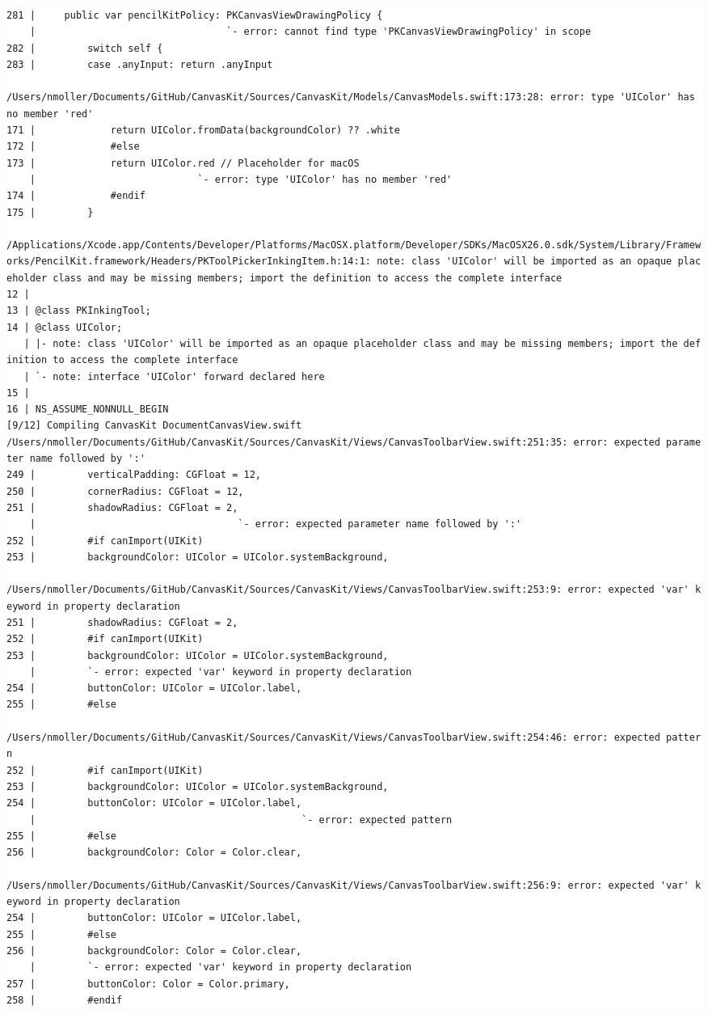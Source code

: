 ```
281 |     public var pencilKitPolicy: PKCanvasViewDrawingPolicy {
    |                                 `- error: cannot find type 'PKCanvasViewDrawingPolicy' in scope
282 |         switch self {
283 |         case .anyInput: return .anyInput

/Users/nmoller/Documents/GitHub/CanvasKit/Sources/CanvasKit/Models/CanvasModels.swift:173:28: error: type 'UIColor' has no member 'red'
171 |             return UIColor.fromData(backgroundColor) ?? .white
172 |             #else
173 |             return UIColor.red // Placeholder for macOS
    |                            `- error: type 'UIColor' has no member 'red'
174 |             #endif
175 |         }

/Applications/Xcode.app/Contents/Developer/Platforms/MacOSX.platform/Developer/SDKs/MacOSX26.0.sdk/System/Library/Frameworks/PencilKit.framework/Headers/PKToolPickerInkingItem.h:14:1: note: class 'UIColor' will be imported as an opaque placeholder class and may be missing members; import the definition to access the complete interface
12 | 
13 | @class PKInkingTool;
14 | @class UIColor;
   | |- note: class 'UIColor' will be imported as an opaque placeholder class and may be missing members; import the definition to access the complete interface
   | `- note: interface 'UIColor' forward declared here
15 | 
16 | NS_ASSUME_NONNULL_BEGIN
[9/12] Compiling CanvasKit DocumentCanvasView.swift
/Users/nmoller/Documents/GitHub/CanvasKit/Sources/CanvasKit/Views/CanvasToolbarView.swift:251:35: error: expected parameter name followed by ':'
249 |         verticalPadding: CGFloat = 12,
250 |         cornerRadius: CGFloat = 12,
251 |         shadowRadius: CGFloat = 2,
    |                                   `- error: expected parameter name followed by ':'
252 |         #if canImport(UIKit)
253 |         backgroundColor: UIColor = UIColor.systemBackground,

/Users/nmoller/Documents/GitHub/CanvasKit/Sources/CanvasKit/Views/CanvasToolbarView.swift:253:9: error: expected 'var' keyword in property declaration
251 |         shadowRadius: CGFloat = 2,
252 |         #if canImport(UIKit)
253 |         backgroundColor: UIColor = UIColor.systemBackground,
    |         `- error: expected 'var' keyword in property declaration
254 |         buttonColor: UIColor = UIColor.label,
255 |         #else

/Users/nmoller/Documents/GitHub/CanvasKit/Sources/CanvasKit/Views/CanvasToolbarView.swift:254:46: error: expected pattern
252 |         #if canImport(UIKit)
253 |         backgroundColor: UIColor = UIColor.systemBackground,
254 |         buttonColor: UIColor = UIColor.label,
    |                                              `- error: expected pattern
255 |         #else
256 |         backgroundColor: Color = Color.clear,

/Users/nmoller/Documents/GitHub/CanvasKit/Sources/CanvasKit/Views/CanvasToolbarView.swift:256:9: error: expected 'var' keyword in property declaration
254 |         buttonColor: UIColor = UIColor.label,
255 |         #else
256 |         backgroundColor: Color = Color.clear,
    |         `- error: expected 'var' keyword in property declaration
257 |         buttonColor: Color = Color.primary,
258 |         #endif
```

[#MutableGlobalVariable]: <https://docs.swift.org/compiler/documentation/diagnostics/mutable-global-variable>
[#SendableClosureCaptures]: <https://docs.swift.org/compiler/documentation/diagnostics/sendable-closure-captures>